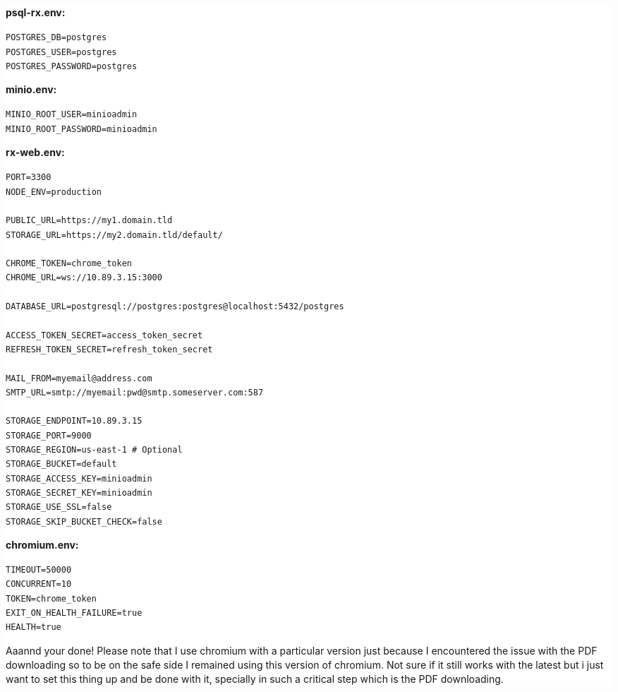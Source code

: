 **psql-rx.env:**

```
POSTGRES_DB=postgres
POSTGRES_USER=postgres
POSTGRES_PASSWORD=postgres
```

**minio.env:**

```
MINIO_ROOT_USER=minioadmin
MINIO_ROOT_PASSWORD=minioadmin
```

**rx-web.env:**

```
PORT=3300
NODE_ENV=production

PUBLIC_URL=https://my1.domain.tld
STORAGE_URL=https://my2.domain.tld/default/

CHROME_TOKEN=chrome_token
CHROME_URL=ws://10.89.3.15:3000

DATABASE_URL=postgresql://postgres:postgres@localhost:5432/postgres

ACCESS_TOKEN_SECRET=access_token_secret
REFRESH_TOKEN_SECRET=refresh_token_secret

MAIL_FROM=myemail@address.com
SMTP_URL=smtp://myemail:pwd@smtp.someserver.com:587

STORAGE_ENDPOINT=10.89.3.15
STORAGE_PORT=9000
STORAGE_REGION=us-east-1 # Optional
STORAGE_BUCKET=default
STORAGE_ACCESS_KEY=minioadmin
STORAGE_SECRET_KEY=minioadmin
STORAGE_USE_SSL=false
STORAGE_SKIP_BUCKET_CHECK=false
```

**chromium.env:**

```
TIMEOUT=50000
CONCURRENT=10
TOKEN=chrome_token
EXIT_ON_HEALTH_FAILURE=true
HEALTH=true
```

Aaannd your done! Please note that I use chromium with a particular version just because I encountered the issue with the PDF downloading so to be on the safe side I remained using this version of chromium. Not sure if it still works with the latest but i just want to set this thing up and be done with it, specially in such a critical step which is the PDF downloading.     
  